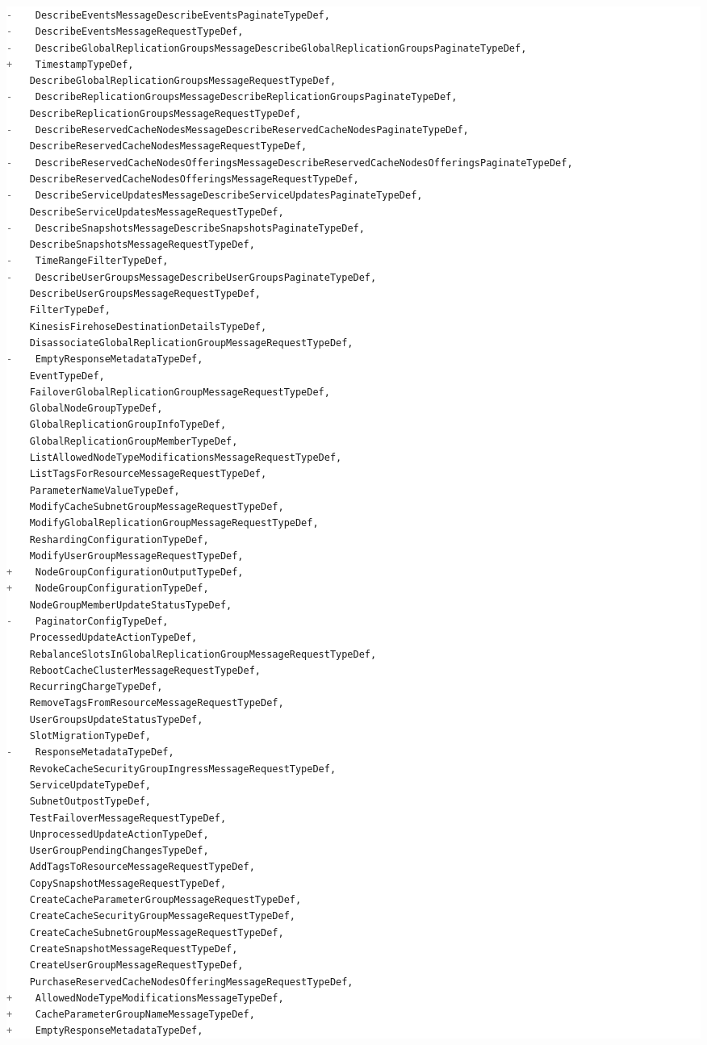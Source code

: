  ```python
-    DescribeEventsMessageDescribeEventsPaginateTypeDef,
-    DescribeEventsMessageRequestTypeDef,
-    DescribeGlobalReplicationGroupsMessageDescribeGlobalReplicationGroupsPaginateTypeDef,
+    TimestampTypeDef,
     DescribeGlobalReplicationGroupsMessageRequestTypeDef,
-    DescribeReplicationGroupsMessageDescribeReplicationGroupsPaginateTypeDef,
     DescribeReplicationGroupsMessageRequestTypeDef,
-    DescribeReservedCacheNodesMessageDescribeReservedCacheNodesPaginateTypeDef,
     DescribeReservedCacheNodesMessageRequestTypeDef,
-    DescribeReservedCacheNodesOfferingsMessageDescribeReservedCacheNodesOfferingsPaginateTypeDef,
     DescribeReservedCacheNodesOfferingsMessageRequestTypeDef,
-    DescribeServiceUpdatesMessageDescribeServiceUpdatesPaginateTypeDef,
     DescribeServiceUpdatesMessageRequestTypeDef,
-    DescribeSnapshotsMessageDescribeSnapshotsPaginateTypeDef,
     DescribeSnapshotsMessageRequestTypeDef,
-    TimeRangeFilterTypeDef,
-    DescribeUserGroupsMessageDescribeUserGroupsPaginateTypeDef,
     DescribeUserGroupsMessageRequestTypeDef,
     FilterTypeDef,
     KinesisFirehoseDestinationDetailsTypeDef,
     DisassociateGlobalReplicationGroupMessageRequestTypeDef,
-    EmptyResponseMetadataTypeDef,
     EventTypeDef,
     FailoverGlobalReplicationGroupMessageRequestTypeDef,
     GlobalNodeGroupTypeDef,
     GlobalReplicationGroupInfoTypeDef,
     GlobalReplicationGroupMemberTypeDef,
     ListAllowedNodeTypeModificationsMessageRequestTypeDef,
     ListTagsForResourceMessageRequestTypeDef,
     ParameterNameValueTypeDef,
     ModifyCacheSubnetGroupMessageRequestTypeDef,
     ModifyGlobalReplicationGroupMessageRequestTypeDef,
     ReshardingConfigurationTypeDef,
     ModifyUserGroupMessageRequestTypeDef,
+    NodeGroupConfigurationOutputTypeDef,
+    NodeGroupConfigurationTypeDef,
     NodeGroupMemberUpdateStatusTypeDef,
-    PaginatorConfigTypeDef,
     ProcessedUpdateActionTypeDef,
     RebalanceSlotsInGlobalReplicationGroupMessageRequestTypeDef,
     RebootCacheClusterMessageRequestTypeDef,
     RecurringChargeTypeDef,
     RemoveTagsFromResourceMessageRequestTypeDef,
     UserGroupsUpdateStatusTypeDef,
     SlotMigrationTypeDef,
-    ResponseMetadataTypeDef,
     RevokeCacheSecurityGroupIngressMessageRequestTypeDef,
     ServiceUpdateTypeDef,
     SubnetOutpostTypeDef,
     TestFailoverMessageRequestTypeDef,
     UnprocessedUpdateActionTypeDef,
     UserGroupPendingChangesTypeDef,
     AddTagsToResourceMessageRequestTypeDef,
     CopySnapshotMessageRequestTypeDef,
     CreateCacheParameterGroupMessageRequestTypeDef,
     CreateCacheSecurityGroupMessageRequestTypeDef,
     CreateCacheSubnetGroupMessageRequestTypeDef,
     CreateSnapshotMessageRequestTypeDef,
     CreateUserGroupMessageRequestTypeDef,
     PurchaseReservedCacheNodesOfferingMessageRequestTypeDef,
+    AllowedNodeTypeModificationsMessageTypeDef,
+    CacheParameterGroupNameMessageTypeDef,
+    EmptyResponseMetadataTypeDef,
 ```